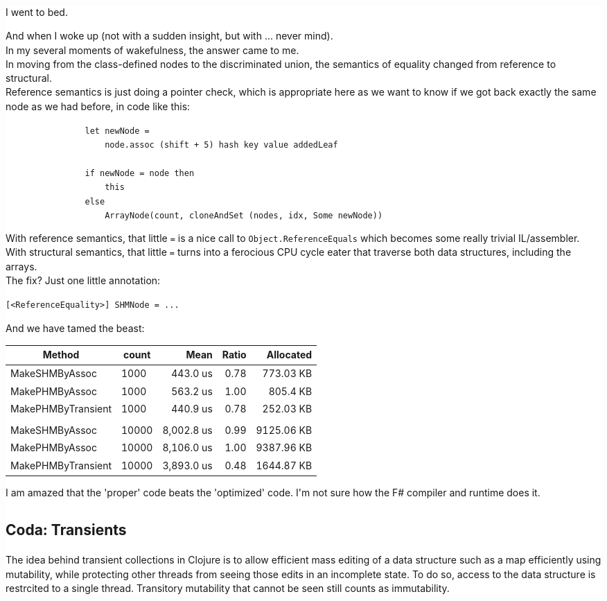 I went to bed.  

And when I woke up (not with a sudden insight, but with ... never mind).  
In my several moments of wakefulness, the answer came to me.  
In moving from the class-defined nodes to the discriminated union, the semantics of equality changed from reference to structural.  
Reference semantics is just doing a pointer check, which is appropriate here as we want to know if we got back exactly the same node as we had before, in code like this:

```F#
                let newNode =
                    node.assoc (shift + 5) hash key value addedLeaf

                if newNode = node then
                    this
                else
                    ArrayNode(count, cloneAndSet (nodes, idx, Some newNode))

```
With reference semantics, that little `=` is a nice call to `Object.ReferenceEquals` which becomes some really trivial IL/assembler.  
With structural semantics, that little `=` turns into a ferocious CPU cycle eater that traverse both data structures, including the arrays.   
The fix?  Just one little annotation:

```F#
[<ReferenceEquality>] SHMNode = ...
```

And we have tamed the beast:


|             Method | count |       Mean | Ratio |  Allocated |
|------------------- |------ |-----------:|------:|-----------:|
|     MakeSHMByAssoc |  1000 |   443.0 us |  0.78 |  773.03 KB |
|     MakePHMByAssoc |  1000 |   563.2 us |  1.00 |   805.4 KB |
| MakePHMByTransient |  1000 |   440.9 us |  0.78 |  252.03 KB |
|                    |       |            |       |            |
|     MakeSHMByAssoc | 10000 | 8,002.8 us |  0.99 | 9125.06 KB |
|     MakePHMByAssoc | 10000 | 8,106.0 us |  1.00 | 9387.96 KB |
| MakePHMByTransient | 10000 | 3,893.0 us |  0.48 | 1644.87 KB |

I am amazed that the 'proper' code beats the 'optimized' code.  I'm not sure how the F# compiler and runtime does it.

## Coda: Transients

The idea behind transient collections in Clojure is to allow efficient mass editing of a data structure such as a map efficiently using mutability, while protecting other threads from seeing those edits in an incomplete state.  To do so, access to the data structure is restrcited to a single thread.  Transitory mutability that cannot be seen still counts as immutability.  
